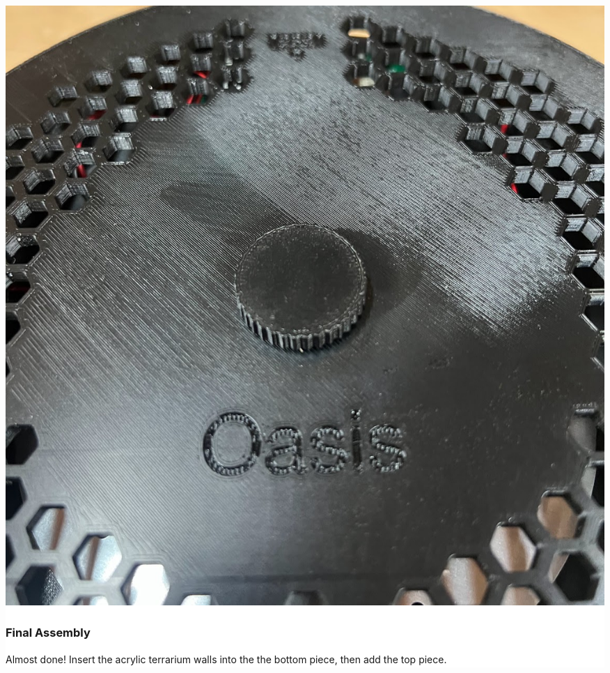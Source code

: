 ![top_plug](top_plug.jpg)

### Final Assembly

Almost done! Insert the acrylic terrarium walls into the the bottom piece, then add the top piece.
